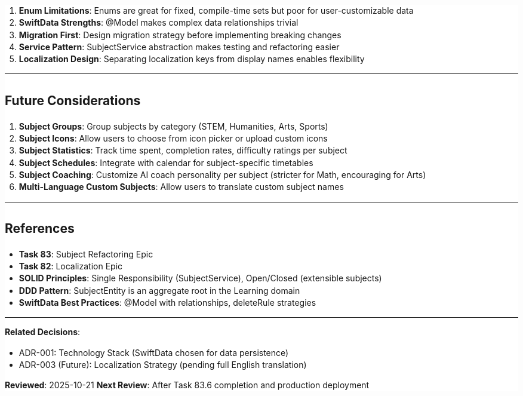 1. **Enum Limitations**: Enums are great for fixed, compile-time sets but poor for user-customizable data
2. **SwiftData Strengths**: @Model makes complex data relationships trivial
3. **Migration First**: Design migration strategy before implementing breaking changes
4. **Service Pattern**: SubjectService abstraction makes testing and refactoring easier
5. **Localization Design**: Separating localization keys from display names enables flexibility

---

## Future Considerations

1. **Subject Groups**: Group subjects by category (STEM, Humanities, Arts, Sports)
2. **Subject Icons**: Allow users to choose from icon picker or upload custom icons
3. **Subject Statistics**: Track time spent, completion rates, difficulty ratings per subject
4. **Subject Schedules**: Integrate with calendar for subject-specific timetables
5. **Subject Coaching**: Customize AI coach personality per subject (stricter for Math, encouraging for Arts)
6. **Multi-Language Custom Subjects**: Allow users to translate custom subject names

---

## References

- **Task 83**: Subject Refactoring Epic
- **Task 82**: Localization Epic
- **SOLID Principles**: Single Responsibility (SubjectService), Open/Closed (extensible subjects)
- **DDD Pattern**: SubjectEntity is an aggregate root in the Learning domain
- **SwiftData Best Practices**: @Model with relationships, deleteRule strategies

---

**Related Decisions**:
- ADR-001: Technology Stack (SwiftData chosen for data persistence)
- ADR-003 (Future): Localization Strategy (pending full English translation)

**Reviewed**: 2025-10-21
**Next Review**: After Task 83.6 completion and production deployment
